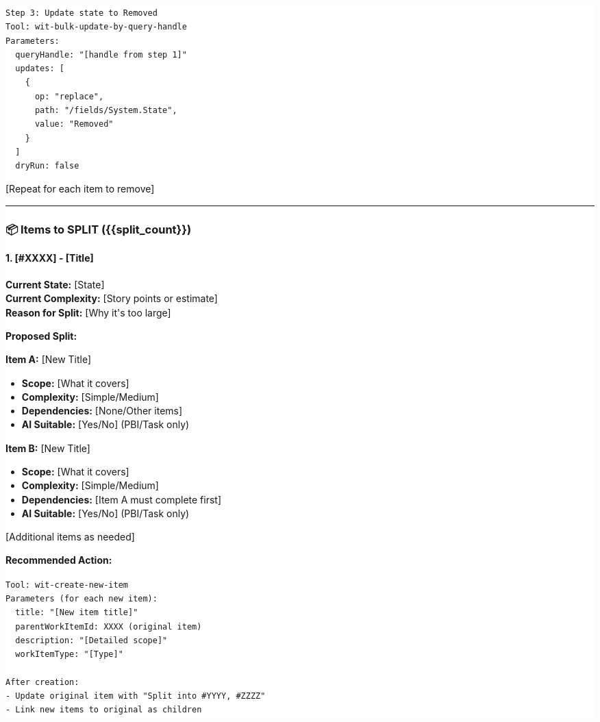 ```
Step 3: Update state to Removed
Tool: wit-bulk-update-by-query-handle
Parameters:
  queryHandle: "[handle from step 1]"
  updates: [
    {
      op: "replace",
      path: "/fields/System.State",
      value: "Removed"
    }
  ]
  dryRun: false
```

[Repeat for each item to remove]

---

### 📦 Items to SPLIT ({{split_count}})

#### 1. [#XXXX] - [Title]
**Current State:** [State]  
**Current Complexity:** [Story points or estimate]  
**Reason for Split:** [Why it's too large]

**Proposed Split:**

**Item A:** [New Title]
- **Scope:** [What it covers]
- **Complexity:** [Simple/Medium]
- **Dependencies:** [None/Other items]
- **AI Suitable:** [Yes/No] (PBI/Task only)

**Item B:** [New Title]
- **Scope:** [What it covers]
- **Complexity:** [Simple/Medium]
- **Dependencies:** [Item A must complete first]
- **AI Suitable:** [Yes/No] (PBI/Task only)

[Additional items as needed]

**Recommended Action:**
```
Tool: wit-create-new-item
Parameters (for each new item):
  title: "[New item title]"
  parentWorkItemId: XXXX (original item)
  description: "[Detailed scope]"
  workItemType: "[Type]"

After creation:
- Update original item with "Split into #YYYY, #ZZZZ"
- Link new items to original as children
```
